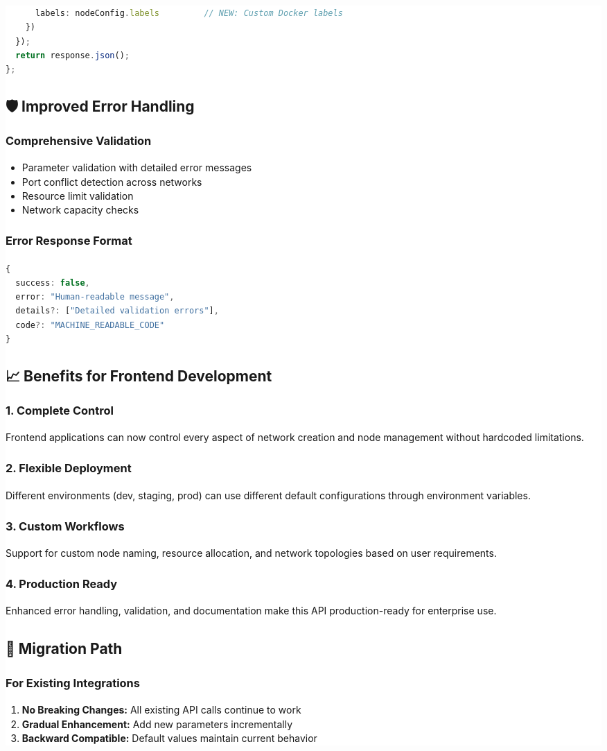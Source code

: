 ```javascript
      labels: nodeConfig.labels         // NEW: Custom Docker labels
    })
  });
  return response.json();
};
```

## 🛡️ Improved Error Handling

### Comprehensive Validation
- Parameter validation with detailed error messages
- Port conflict detection across networks
- Resource limit validation
- Network capacity checks

### Error Response Format
```typescript
{
  success: false,
  error: "Human-readable message",
  details?: ["Detailed validation errors"],
  code?: "MACHINE_READABLE_CODE"
}
```

## 📈 Benefits for Frontend Development

### 1. **Complete Control**
Frontend applications can now control every aspect of network creation and node management without hardcoded limitations.

### 2. **Flexible Deployment**
Different environments (dev, staging, prod) can use different default configurations through environment variables.

### 3. **Custom Workflows**
Support for custom node naming, resource allocation, and network topologies based on user requirements.

### 4. **Production Ready**
Enhanced error handling, validation, and documentation make this API production-ready for enterprise use.

## 🔄 Migration Path

### For Existing Integrations
1. **No Breaking Changes:** All existing API calls continue to work
2. **Gradual Enhancement:** Add new parameters incrementally  
3. **Backward Compatible:** Default values maintain current behavior
